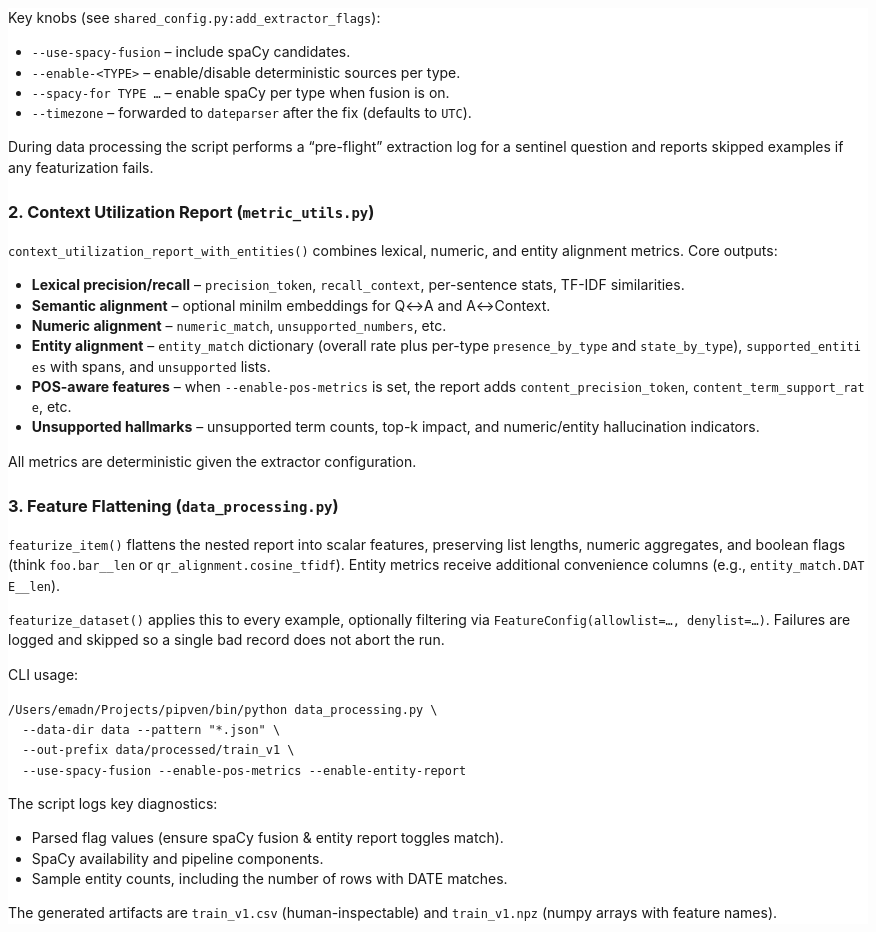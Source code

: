 Key knobs (see `shared_config.py:add_extractor_flags`):

* `--use-spacy-fusion` – include spaCy candidates.
* `--enable-<TYPE>` – enable/disable deterministic sources per type.
* `--spacy-for TYPE …` – enable spaCy per type when fusion is on.
* `--timezone` – forwarded to `dateparser` after the fix (defaults to `UTC`).

During data processing the script performs a “pre-flight” extraction log for a
sentinel question and reports skipped examples if any featurization fails.

### 2. Context Utilization Report (`metric_utils.py`)

`context_utilization_report_with_entities()` combines lexical, numeric, and
entity alignment metrics. Core outputs:

* **Lexical precision/recall** – `precision_token`, `recall_context`, per-sentence
  stats, TF-IDF similarities.
* **Semantic alignment** – optional minilm embeddings for Q↔A and A↔Context.
* **Numeric alignment** – `numeric_match`, `unsupported_numbers`, etc.
* **Entity alignment** – `entity_match` dictionary (overall rate plus
  per-type `presence_by_type` and `state_by_type`), `supported_entities` with
  spans, and `unsupported` lists.
* **POS-aware features** – when `--enable-pos-metrics` is set, the report
  adds `content_precision_token`, `content_term_support_rate`, etc.
* **Unsupported hallmarks** – unsupported term counts, top-k impact, and
  numeric/entity hallucination indicators.

All metrics are deterministic given the extractor configuration.

### 3. Feature Flattening (`data_processing.py`)

`featurize_item()` flattens the nested report into scalar features, preserving
list lengths, numeric aggregates, and boolean flags (think `foo.bar__len` or
`qr_alignment.cosine_tfidf`). Entity metrics receive additional convenience
columns (e.g., `entity_match.DATE__len`).

`featurize_dataset()` applies this to every example, optionally filtering via
`FeatureConfig(allowlist=…, denylist=…)`. Failures are logged and skipped so a
single bad record does not abort the run.

CLI usage:

```
/Users/emadn/Projects/pipven/bin/python data_processing.py \
  --data-dir data --pattern "*.json" \
  --out-prefix data/processed/train_v1 \
  --use-spacy-fusion --enable-pos-metrics --enable-entity-report
```

The script logs key diagnostics:

* Parsed flag values (ensure spaCy fusion & entity report toggles match).
* SpaCy availability and pipeline components.
* Sample entity counts, including the number of rows with DATE matches.

The generated artifacts are `train_v1.csv` (human-inspectable) and
`train_v1.npz` (numpy arrays with feature names).
